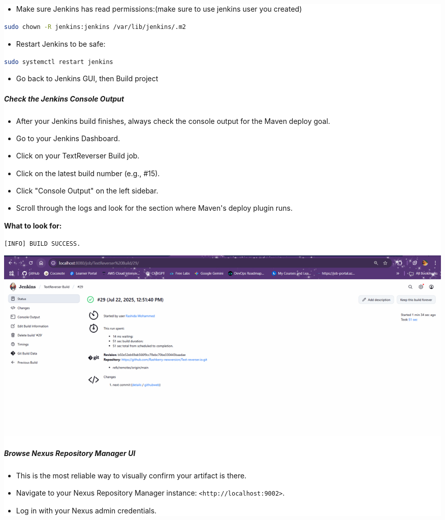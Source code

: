 - Make sure Jenkins has read permissions:(make sure to use jenkins user you created)

```bash
sudo chown -R jenkins:jenkins /var/lib/jenkins/.m2
```

- Restart Jenkins to be safe:

```bash
sudo systemctl restart jenkins
```

- Go back to Jenkins GUI, then Build project

##### Check the Jenkins Console Output

- After your Jenkins build finishes, always check the console output for the Maven deploy goal.

- Go to your Jenkins Dashboard.

- Click on your TextReverser Build job.

- Click on the latest build number (e.g., #15).

- Click "Console Output" on the left sidebar.

- Scroll through the logs and look for the section where Maven's deploy plugin runs.

**What to look for:**

`[INFO] BUILD SUCCESS.`

![Build Success](images/console-output-success.png)

##### Browse Nexus Repository Manager UI

- This is the most reliable way to visually confirm your artifact is there.

- Navigate to your Nexus Repository Manager instance: `<http://localhost:9002>`.

- Log in with your Nexus admin credentials.
